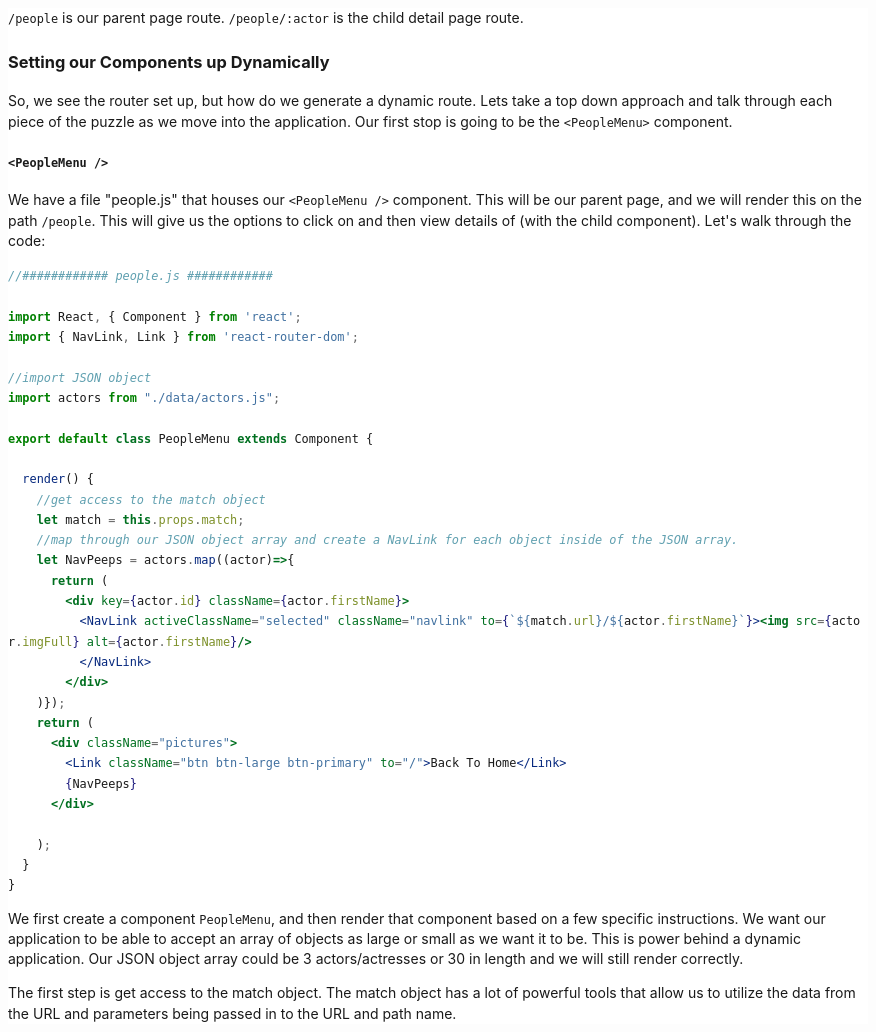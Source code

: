 `/people` is our parent page route. `/people/:actor` is the child detail page route.

### Setting our Components up Dynamically
So, we see the router set up, but how do we generate a dynamic route. Lets take a top down approach and talk through each piece of the puzzle as we move into the application. Our first stop is going to be the `<PeopleMenu>` component.

#### `<PeopleMenu />`
We have a file "people.js" that houses our `<PeopleMenu />` component. This will be our parent page, and we will render this on the path `/people`. This will give us the options to click on and then view details of (with the child component). Let's walk through the code:

```jsx
//############ people.js ############

import React, { Component } from 'react';
import { NavLink, Link } from 'react-router-dom';

//import JSON object
import actors from "./data/actors.js";

export default class PeopleMenu extends Component {

  render() {
    //get access to the match object
    let match = this.props.match;
    //map through our JSON object array and create a NavLink for each object inside of the JSON array.
    let NavPeeps = actors.map((actor)=>{
      return (
        <div key={actor.id} className={actor.firstName}>
          <NavLink activeClassName="selected" className="navlink" to={`${match.url}/${actor.firstName}`}><img src={actor.imgFull} alt={actor.firstName}/>
          </NavLink>
        </div>
    )});
    return (
      <div className="pictures">
        <Link className="btn btn-large btn-primary" to="/">Back To Home</Link>
        {NavPeeps}
      </div>

    );
  }
}
```

We first create a component `PeopleMenu`, and then render that component based on a few specific instructions. We want our application to be able to accept an array of objects as large or small as we want it to be. This is power behind a dynamic application. Our JSON object array could be 3 actors/actresses or 30 in length and we will still render correctly.

The first step is get access to the match object. The match object has a lot of powerful tools that allow us to utilize the data from the URL and parameters being passed in to the URL and path name.
